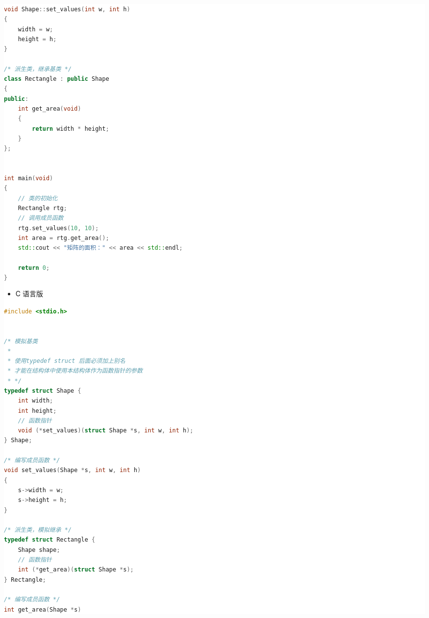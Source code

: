 ```cpp
void Shape::set_values(int w, int h)
{
    width = w;
    height = h;
}

/* 派生类，继承基类 */
class Rectangle : public Shape
{
public:
    int get_area(void)
    {
        return width * height;
    }
};


int main(void)
{
    // 类的初始化
    Rectangle rtg;
    // 调用成员函数
    rtg.set_values(10, 10);
    int area = rtg.get_area();
    std::cout << "矩阵的面积：" << area << std::endl;

    return 0;
}
```

+ C 语言版

```c
#include <stdio.h>


/* 模拟基类 
 *
 * 使用typedef struct 后面必须加上别名
 * 才能在结构体中使用本结构体作为函数指针的参数
 * */
typedef struct Shape {
    int width;
    int height;
    // 函数指针
    void (*set_values)(struct Shape *s, int w, int h);
} Shape;

/* 编写成员函数 */
void set_values(Shape *s, int w, int h)
{
    s->width = w;
    s->height = h;
}

/* 派生类，模拟继承 */
typedef struct Rectangle {
    Shape shape;
    // 函数指针
    int (*get_area)(struct Shape *s);
} Rectangle;

/* 编写成员函数 */
int get_area(Shape *s)
```
